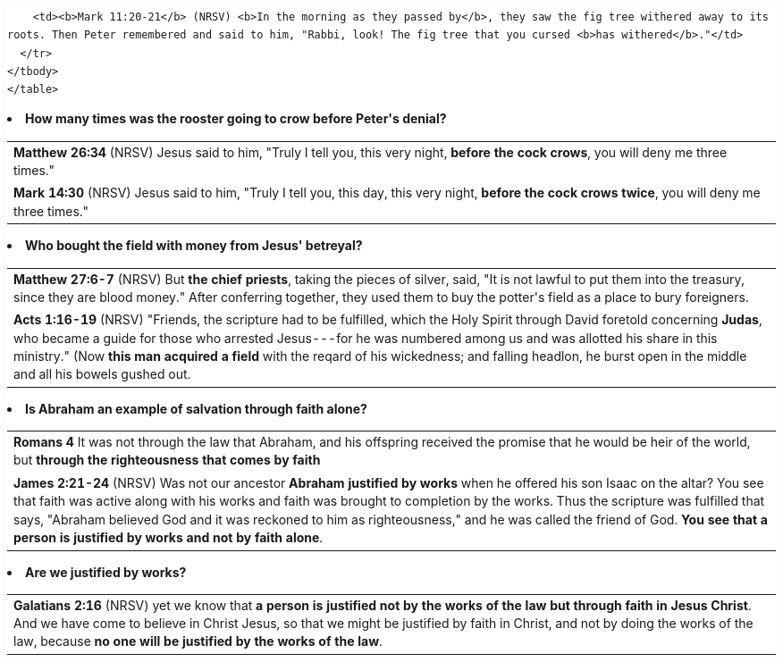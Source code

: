         <td><b>Mark 11:20-21</b> (NRSV) <b>In the morning as they passed by</b>, they saw the fig tree withered away to its roots. Then Peter remembered and said to him, "Rabbi, look! The fig tree that you cursed <b>has withered</b>."</td>
      </tr>
    </tbody>
    </table>
  </li>
  <li><b>How many times was the rooster going to crow before Peter's denial?</b>
    <table class="table-striped">
    <tbody>
      <tr>
        <td><b>Matthew 26:34</b> (NRSV) Jesus said to him, "Truly I tell you, this very night, <b>before the cock crows</b>, you will deny me three times."</td>
      </tr>
      <tr>
        <td><b>Mark 14:30</b> (NRSV) Jesus said to him, "Truly I tell you, this day, this very night, <b>before the cock crows twice</b>, you will deny me three times."</td>
      </tr>
    </tbody>
    </table>
  </li>
  <li><b>Who bought the field with money from Jesus' betreyal?</b>
    <table class="table-striped">
    <tbody>
      <tr>
        <td><b>Matthew 27:6-7</b> (NRSV) But <b>the chief priests</b>, taking the pieces of silver, said, "It is not lawful to put them into the treasury, since they are blood money." After conferring together, they used them to buy the potter's field as a place to bury foreigners.</td>
      </tr>
      <tr>
        <td><b>Acts 1:16-19</b> (NRSV) "Friends, the scripture had to be fulfilled, which the Holy Spirit through David foretold concerning <b>Judas</b>, who became a guide for those who arrested Jesus---for he was numbered among us and was allotted his share in this ministry." (Now <b>this man acquired a field</b> with the reqard of his wickedness; and falling headlon, he burst open in the middle and all his bowels gushed out.</td>
      </tr>
    </tbody>
    </table>
  </li>
  <li><b>Is Abraham an example of salvation through faith alone?</b>
    <table class="table-striped">
    <tbody>
      <tr>
        <td><b>Romans 4</b> It was not through the law that Abraham, and his offspring received the promise that he would be heir of the world, but <b>through the righteousness that comes by faith</b></td>
      </tr>
      <tr>
        <td><b>James 2:21-24</b> (NRSV) Was not our ancestor <b>Abraham justified by works</b> when he offered his son Isaac on the altar? You see that faith was active along with his works and faith was brought to completion by the works. Thus the scripture was fulfilled that says, "Abraham believed God and it was reckoned to him as righteousness," and he was called the friend of God. <b>You see that a person is justified by works and not by faith alone</b>.</td>
      </tr>
    </tbody>
    </table>
  </li>
  <li><b>Are we justified by works?</b>
    <table class="table-striped">
    <tbody>
      <tr>
        <td><b>Galatians 2:16</b> (NRSV) yet we know that <b>a person is justified not by the works of the law but through faith in Jesus Christ</b>. And we have come to believe in Christ Jesus, so that we might be justified by faith in Christ, and not by doing the works of the law, because <b>no one will be justified by the works of the law</b>.</td>